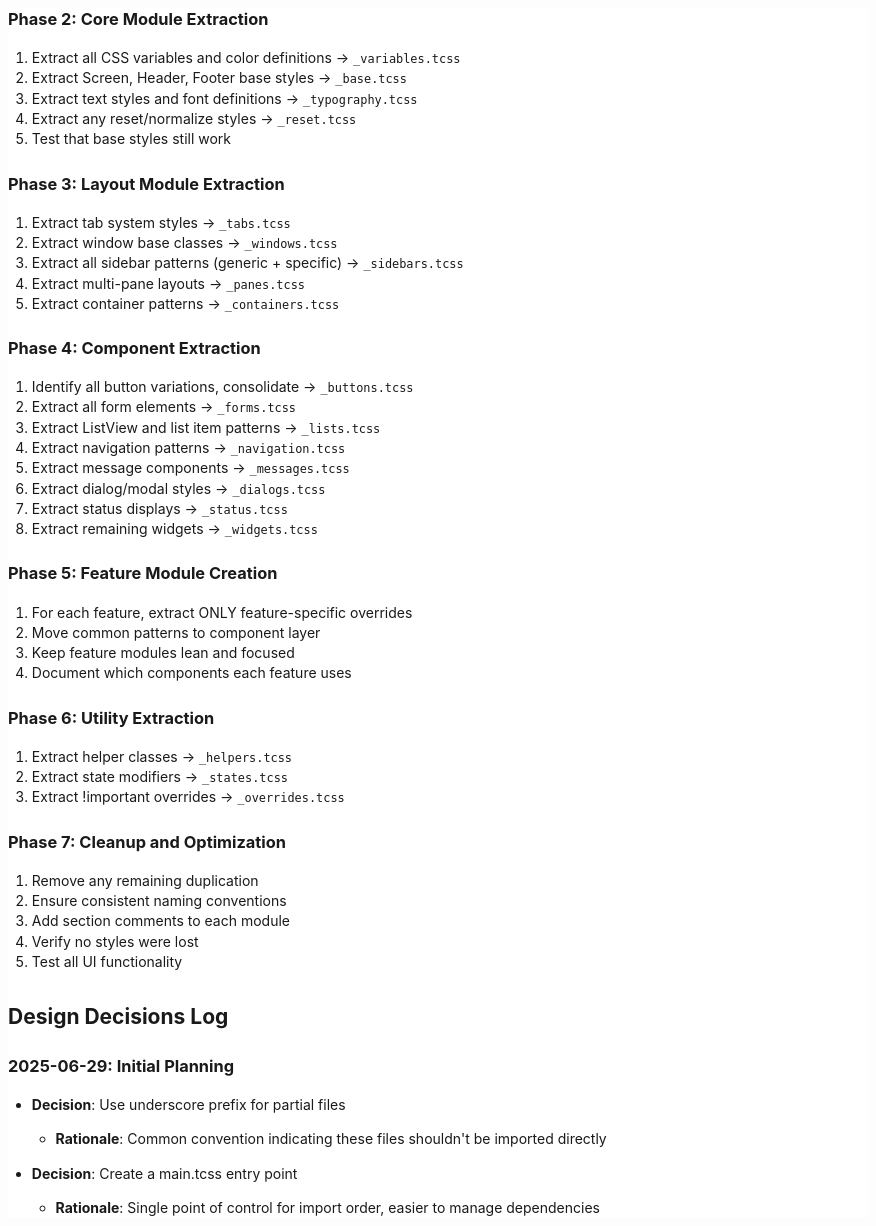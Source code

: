 ### Phase 2: Core Module Extraction
1. Extract all CSS variables and color definitions → `_variables.tcss`
2. Extract Screen, Header, Footer base styles → `_base.tcss`
3. Extract text styles and font definitions → `_typography.tcss`
4. Extract any reset/normalize styles → `_reset.tcss`
5. Test that base styles still work

### Phase 3: Layout Module Extraction
1. Extract tab system styles → `_tabs.tcss`
2. Extract window base classes → `_windows.tcss`
3. Extract all sidebar patterns (generic + specific) → `_sidebars.tcss`
4. Extract multi-pane layouts → `_panes.tcss`
5. Extract container patterns → `_containers.tcss`

### Phase 4: Component Extraction
1. Identify all button variations, consolidate → `_buttons.tcss`
2. Extract all form elements → `_forms.tcss`
3. Extract ListView and list item patterns → `_lists.tcss`
4. Extract navigation patterns → `_navigation.tcss`
5. Extract message components → `_messages.tcss`
6. Extract dialog/modal styles → `_dialogs.tcss`
7. Extract status displays → `_status.tcss`
8. Extract remaining widgets → `_widgets.tcss`

### Phase 5: Feature Module Creation
1. For each feature, extract ONLY feature-specific overrides
2. Move common patterns to component layer
3. Keep feature modules lean and focused
4. Document which components each feature uses

### Phase 6: Utility Extraction
1. Extract helper classes → `_helpers.tcss`
2. Extract state modifiers → `_states.tcss`
3. Extract !important overrides → `_overrides.tcss`

### Phase 7: Cleanup and Optimization
1. Remove any remaining duplication
2. Ensure consistent naming conventions
3. Add section comments to each module
4. Verify no styles were lost
5. Test all UI functionality

## Design Decisions Log

### 2025-06-29: Initial Planning
- **Decision**: Use underscore prefix for partial files
  - **Rationale**: Common convention indicating these files shouldn't be imported directly
  
- **Decision**: Create a main.tcss entry point
  - **Rationale**: Single point of control for import order, easier to manage dependencies
